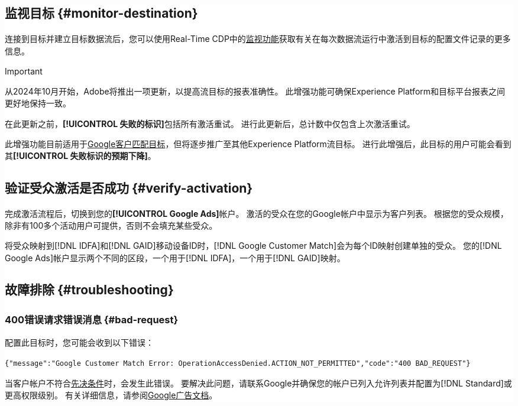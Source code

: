 ## 监视目标 {#monitor-destination}

连接到目标并建立目标数据流后，您可以使用Real-Time CDP中的[监视功能](/help/dataflows/ui/monitor-destinations.md)获取有关在每次数据流运行中激活到目标的配置文件记录的更多信息。

>[!IMPORTANT]
>
> 从2024年10月开始，Adobe将推出一项更新，以提高流目标的报表准确性。 此增强功能可确保Experience Platform和目标平台报表之间更好地保持一致。
>
> 在此更新之前，**[!UICONTROL 失败的标识]**&#x200B;包括所有激活重试。 进行此更新后，总计数中仅包含上次激活重试。
>
> 此增强功能目前适用于[Google客户匹配目标](google-customer-match.md)，但将逐步推广至其他Experience Platform流目标。
> 进行此增强后，此目标的用户可能会看到其&#x200B;**[!UICONTROL 失败标识的预期下降]**。


## 验证受众激活是否成功 {#verify-activation}

完成激活流程后，切换到您的&#x200B;**[!UICONTROL Google Ads]**&#x200B;帐户。 激活的受众在您的Google帐户中显示为客户列表。 根据您的受众规模，除非有100多个活动用户可提供，否则不会填充某些受众。

将受众映射到[!DNL IDFA]和[!DNL GAID]移动设备ID时，[!DNL Google Customer Match]会为每个ID映射创建单独的受众。 您的[!DNL Google Ads]帐户显示两个不同的区段，一个用于[!DNL IDFA]，一个用于[!DNL GAID]映射。

## 故障排除 {#troubleshooting}

### 400错误请求错误消息 {#bad-request}

配置此目标时，您可能会收到以下错误：

`{"message":"Google Customer Match Error: OperationAccessDenied.ACTION_NOT_PERMITTED","code":"400 BAD_REQUEST"}`

当客户帐户不符合[先决条件](#google-account-prerequisites)时，会发生此错误。 要解决此问题，请联系Google并确保您的帐户已列入允许列表并配置为[!DNL Standard]或更高权限级别。 有关详细信息，请参阅[Google广告文档](https://support.google.com/google-ads/answer/9978556?visit_id=637611563637058259-4176462731&amp;rd=1)。